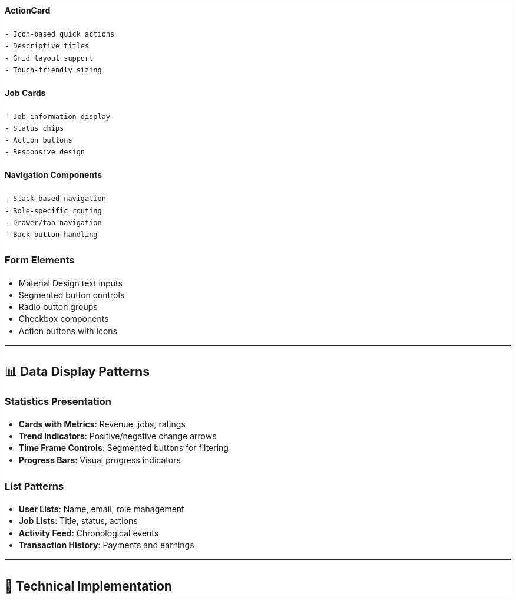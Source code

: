 #### ActionCard
```tsx
- Icon-based quick actions
- Descriptive titles
- Grid layout support
- Touch-friendly sizing
```

#### Job Cards
```tsx
- Job information display
- Status chips
- Action buttons
- Responsive design
```

#### Navigation Components
```tsx
- Stack-based navigation
- Role-specific routing
- Drawer/tab navigation
- Back button handling
```

### **Form Elements**
- Material Design text inputs
- Segmented button controls
- Radio button groups
- Checkbox components
- Action buttons with icons

---

## 📊 **Data Display Patterns**

### **Statistics Presentation**
- **Cards with Metrics**: Revenue, jobs, ratings
- **Trend Indicators**: Positive/negative change arrows
- **Time Frame Controls**: Segmented buttons for filtering
- **Progress Bars**: Visual progress indicators

### **List Patterns**
- **User Lists**: Name, email, role management
- **Job Lists**: Title, status, actions
- **Activity Feed**: Chronological events
- **Transaction History**: Payments and earnings

---

## 🔧 **Technical Implementation**
